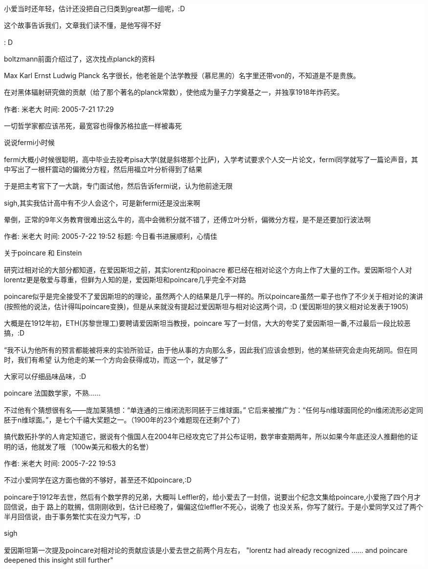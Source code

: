 小爱当时还年轻，估计还没把自己归类到great那一组呢，:D  

这个故事告诉我们，文章我们读不懂，是他写得不好  

: D  


boltzmann前面介绍过了，这次找点planck的资料

Max Karl Ernst Ludwig Planck
名字很长，他老爸是个法学教授（慕尼黑的）名字里还带von的，不知道是不是贵族。

在对黑体辐射研究做的贡献（给了那个著名的planck常数），使他成为量子力学奠基之一，并独享1918年炸药奖。

作者: 米老大    时间: 2005-7-21 17:29

一切哲学家都应该吊死，最宽容也得像苏格拉底一样被毒死  
  
说说fermi小时候  

fermi大概小时候很聪明，高中毕业去投考pisa大学(就是斜塔那个比萨)，入学考试要求个人交一片论文，fermi同学就写了一篇论声音，其中写出了一根杆震动的偏微分方程，然后用福立叶分析得到了结果  

于是把主考官下了一大跳，专门面试他，然后告诉fermi说，认为他前途无限  

sigh,其实我估计高中有不少人会这个，可是新fermi还是没出来啊


晕倒，正常的9年义务教育很难出这么牛的，高中会微积分就不错了，还傅立叶分析，偏微分方程，是不是还要加行波法啊

作者: 米老大    时间: 2005-7-22 19:52     标题: 今日看书进展顺利，心情佳

关于poincare 和 Einstein  

研究过相对论的大部分都知道，在爱因斯坦之前，其实lorentz和poinacre 都已经在相对论这个方向上作了大量的工作。爱因斯坦个人对lorentz更是敬爱与尊重，但鲜为人知的是，爱因斯坦和poincare几乎完全不对路

poincare似乎是完全接受不了爱因斯坦的的理论，虽然两个人的结果是几乎一样的。所以poincare虽然一辈子也作了不少关于相对论的演讲 (按照他的说法，估计得叫poincare变换)，但是从来就没有提起过爱因斯坦与相对论这两个词，:D (爱因斯坦的狭义相对论发表于1905)  

大概是在1912年初，ETH(苏黎世理工)要聘请爱因斯坦当教授，poincare 写了一封信，大大的夸奖了爱因斯坦一番,不过最后一段比较恶搞，:D  

“我不认为他所有的预言都能被将来的实验所验证，由于他从事的方向那么多，因此我们应该会想到，他的某些研究会走向死胡同。但在同时，我们有希望 认为他走的某一个方向会获得成功，而这一个，就足够了”  

大家可以仔细品味品味，:D  


poincare 法国数学家，不熟……

不过他有个猜想很有名――庞加莱猜想：“单连通的三维闭流形同胚于三维球面。” 它后来被推广为：“任何与n维球面同伦的n维闭流形必定同胚于n维球面。”，是七个千禧大奖题之一。（1900年的23个难题现在还剩7个了）

搞代数拓扑学的人肯定知道它，据说有个俄国人在2004年已经攻克它了并公布证明，数学审查期两年，所以如果今年底还没人推翻他的证明的话，他就发了哦 （100w美元和极大的名誉）

作者: 米老大    时间: 2005-7-22 19:53

不过小爱同学在这方面也做的不够好，甚至还不如poincare,:D  

poincare于1912年去世，然后有个数学界的兄弟，大概叫 Leffler的，给小爱去了一封信，说要出个纪念文集给poincare,小爱拖了四个月才回信说，由于 路上的耽搁，信刚刚收到，估计已经晚了，偏偏这位leffler不死心，说晚了 也没关系，你写了就行。于是小爱同学又过了两个半月回信说，由于事务繁忙实在没力气写，:D  

sigh  

爱因斯坦第一次提及poincare对相对论的贡献应该是小爱去世之前两个月左右， "lorentz had already recognized ...... and poincare deepened this insight still further"  
